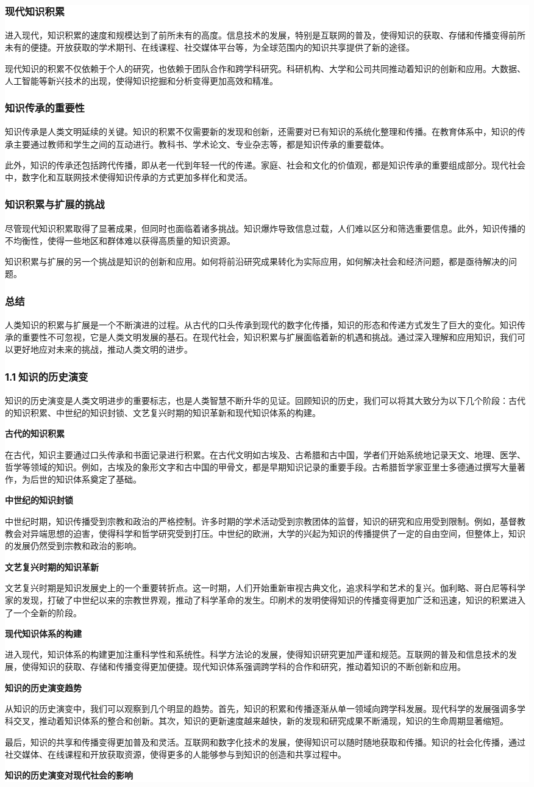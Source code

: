 ### 现代知识积累

进入现代，知识积累的速度和规模达到了前所未有的高度。信息技术的发展，特别是互联网的普及，使得知识的获取、存储和传播变得前所未有的便捷。开放获取的学术期刊、在线课程、社交媒体平台等，为全球范围内的知识共享提供了新的途径。

现代知识的积累不仅依赖于个人的研究，也依赖于团队合作和跨学科研究。科研机构、大学和公司共同推动着知识的创新和应用。大数据、人工智能等新兴技术的出现，使得知识挖掘和分析变得更加高效和精准。

### 知识传承的重要性

知识传承是人类文明延续的关键。知识的积累不仅需要新的发现和创新，还需要对已有知识的系统化整理和传播。在教育体系中，知识的传承主要通过教师和学生之间的互动进行。教科书、学术论文、专业杂志等，都是知识传承的重要载体。

此外，知识的传承还包括跨代传播，即从老一代到年轻一代的传递。家庭、社会和文化的价值观，都是知识传承的重要组成部分。现代社会中，数字化和互联网技术使得知识传承的方式更加多样化和灵活。

### 知识积累与扩展的挑战

尽管现代知识积累取得了显著成果，但同时也面临着诸多挑战。知识爆炸导致信息过载，人们难以区分和筛选重要信息。此外，知识传播的不均衡性，使得一些地区和群体难以获得高质量的知识资源。

知识积累与扩展的另一个挑战是知识的创新和应用。如何将前沿研究成果转化为实际应用，如何解决社会和经济问题，都是亟待解决的问题。

### 总结

人类知识的积累与扩展是一个不断演进的过程。从古代的口头传承到现代的数字化传播，知识的形态和传递方式发生了巨大的变化。知识传承的重要性不可忽视，它是人类文明发展的基石。在现代社会，知识积累与扩展面临着新的机遇和挑战。通过深入理解和应用知识，我们可以更好地应对未来的挑战，推动人类文明的进步。

### 1.1 知识的历史演变

知识的历史演变是人类文明进步的重要标志，也是人类智慧不断升华的见证。回顾知识的历史，我们可以将其大致分为以下几个阶段：古代的知识积累、中世纪的知识封锁、文艺复兴时期的知识革新和现代知识体系的构建。

**古代的知识积累**

在古代，知识主要通过口头传承和书面记录进行积累。在古代文明如古埃及、古希腊和古中国，学者们开始系统地记录天文、地理、医学、哲学等领域的知识。例如，古埃及的象形文字和古中国的甲骨文，都是早期知识记录的重要手段。古希腊哲学家亚里士多德通过撰写大量著作，为后世的知识体系奠定了基础。

**中世纪的知识封锁**

中世纪时期，知识传播受到宗教和政治的严格控制。许多时期的学术活动受到宗教团体的监督，知识的研究和应用受到限制。例如，基督教教会对异端思想的迫害，使得科学和哲学研究受到打压。中世纪的欧洲，大学的兴起为知识的传播提供了一定的自由空间，但整体上，知识的发展仍然受到宗教和政治的影响。

**文艺复兴时期的知识革新**

文艺复兴时期是知识发展史上的一个重要转折点。这一时期，人们开始重新审视古典文化，追求科学和艺术的复兴。伽利略、哥白尼等科学家的发现，打破了中世纪以来的宗教世界观，推动了科学革命的发生。印刷术的发明使得知识的传播变得更加广泛和迅速，知识的积累进入了一个全新的阶段。

**现代知识体系的构建**

进入现代，知识体系的构建更加注重科学性和系统性。科学方法论的发展，使得知识研究更加严谨和规范。互联网的普及和信息技术的发展，使得知识的获取、存储和传播变得更加便捷。现代知识体系强调跨学科的合作和研究，推动着知识的不断创新和应用。

**知识的历史演变趋势**

从知识的历史演变中，我们可以观察到几个明显的趋势。首先，知识的积累和传播逐渐从单一领域向跨学科发展。现代科学的发展强调多学科交叉，推动着知识体系的整合和创新。其次，知识的更新速度越来越快，新的发现和研究成果不断涌现，知识的生命周期显著缩短。

最后，知识的共享和传播变得更加普及和灵活。互联网和数字化技术的发展，使得知识可以随时随地获取和传播。知识的社会化传播，通过社交媒体、在线课程和开放获取资源，使得更多的人能够参与到知识的创造和共享过程中。

**知识的历史演变对现代社会的影响**
